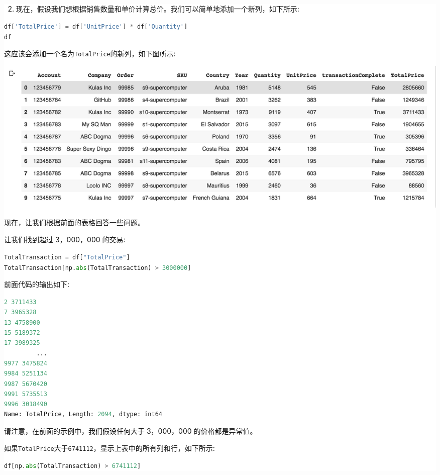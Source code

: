 2.  现在，假设我们想根据销售数量和单价计算总价。我们可以简单地添加一个新列，如下所示:

```py
df['TotalPrice'] = df['UnitPrice'] * df['Quantity']
df
```

这应该会添加一个名为`TotalPrice`的新列，如下图所示:

![](img/dec8919c-c94a-47df-9850-746ea7e945fe.png)

现在，让我们根据前面的表格回答一些问题。

让我们找到超过 3，000，000 的交易:

```py
TotalTransaction = df["TotalPrice"]
TotalTransaction[np.abs(TotalTransaction) > 3000000]
```

前面代码的输出如下:

```py
2 3711433
7 3965328
13 4758900
15 5189372
17 3989325
         ... 
9977 3475824
9984 5251134
9987 5670420
9991 5735513
9996 3018490
Name: TotalPrice, Length: 2094, dtype: int64
```

请注意，在前面的示例中，我们假设任何大于 3，000，000 的价格都是异常值。

如果`TotalPrice`大于`6741112`，显示上表中的所有列和行，如下所示:

```py
df[np.abs(TotalTransaction) > 6741112]
```
